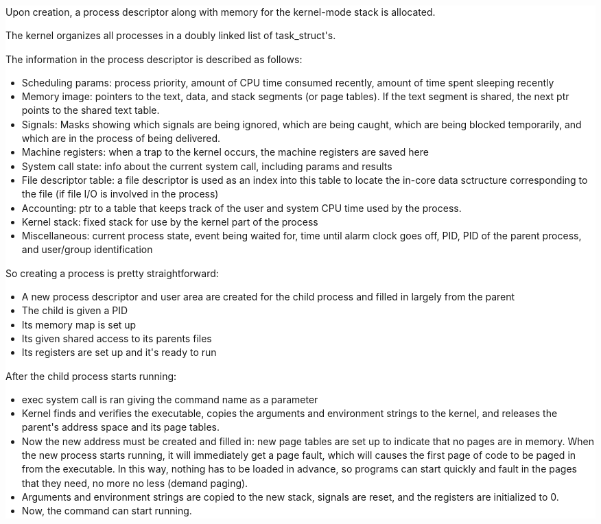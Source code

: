 Upon creation, a process descriptor along with memory for the kernel-mode stack is allocated. 

The kernel organizes all processes in a doubly linked list of task_struct's.

The information in the process descriptor is described as follows:
- Scheduling params: process priority, amount of CPU time consumed recently, amount of time spent sleeping recently
- Memory image: pointers to the text, data, and stack segments (or page tables). If the text segment is shared, the next ptr points to the shared text table. 
- Signals: Masks showing which signals are being ignored, which are being caught, which are being blocked temporarily, and which are in the process of being delivered.
- Machine registers: when a trap to the kernel occurs, the machine registers are saved here
- System call state: info about the current system call, including params and results
- File descriptor table: a file descriptor is used as an index into this table to locate the in-core data sctructure corresponding to the file (if file I/O is involved in the process)
- Accounting: ptr to a table that keeps track of the user and system CPU time used by the process. 
- Kernel stack: fixed stack for use by the kernel part of the process
- Miscellaneous: current process state, event being waited for, time until alarm clock goes off, PID, PID of the parent process, and user/group identification

So creating a process is pretty straightforward:
- A new process descriptor and user area are created for the child process and filled in largely from the parent
- The child is given a PID
- Its memory map is set up
- Its given shared access to its parents files
- Its registers are set up and it's ready to run

After the child process starts running:
- exec system call is ran giving the command name as a parameter
- Kernel finds and verifies the executable, copies the arguments and environment strings to the kernel, and releases the parent's address space and its page tables.
- Now the new address must be created and filled in: new page tables are set up to indicate that no pages are in memory. When the new process starts running, it will immediately get a page fault, which will causes the first page of code to be paged in from the executable. In this way, nothing has to be loaded in advance, so programs can start quickly and fault in the pages that they need, no more no less (demand paging).
- Arguments and environment strings are copied to the new stack, signals are reset, and the registers are initialized to 0. 
- Now, the command can start running.
